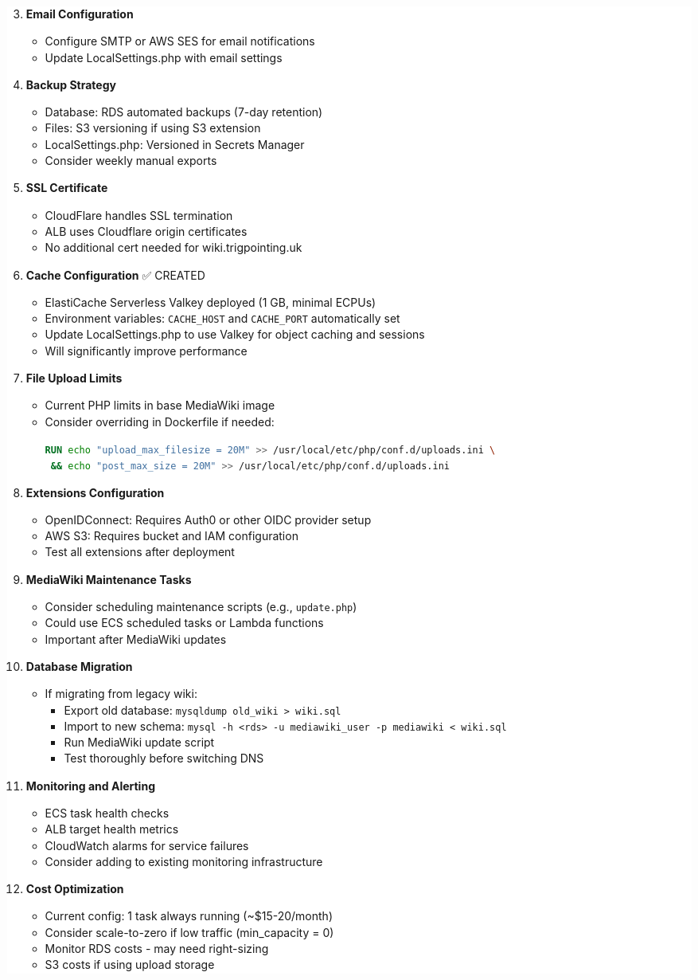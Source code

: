 3. **Email Configuration**
   - Configure SMTP or AWS SES for email notifications
   - Update LocalSettings.php with email settings

4. **Backup Strategy**
   - Database: RDS automated backups (7-day retention)
   - Files: S3 versioning if using S3 extension
   - LocalSettings.php: Versioned in Secrets Manager
   - Consider weekly manual exports

5. **SSL Certificate**
   - CloudFlare handles SSL termination
   - ALB uses Cloudflare origin certificates
   - No additional cert needed for wiki.trigpointing.uk

6. **Cache Configuration** ✅ CREATED
   - ElastiCache Serverless Valkey deployed (1 GB, minimal ECPUs)
   - Environment variables: `CACHE_HOST` and `CACHE_PORT` automatically set
   - Update LocalSettings.php to use Valkey for object caching and sessions
   - Will significantly improve performance

7. **File Upload Limits**
   - Current PHP limits in base MediaWiki image
   - Consider overriding in Dockerfile if needed:
     ```dockerfile
     RUN echo "upload_max_filesize = 20M" >> /usr/local/etc/php/conf.d/uploads.ini \
      && echo "post_max_size = 20M" >> /usr/local/etc/php/conf.d/uploads.ini
     ```

8. **Extensions Configuration**
   - OpenIDConnect: Requires Auth0 or other OIDC provider setup
   - AWS S3: Requires bucket and IAM configuration
   - Test all extensions after deployment

9. **MediaWiki Maintenance Tasks**
   - Consider scheduling maintenance scripts (e.g., `update.php`)
   - Could use ECS scheduled tasks or Lambda functions
   - Important after MediaWiki updates

10. **Database Migration**
    - If migrating from legacy wiki:
      - Export old database: `mysqldump old_wiki > wiki.sql`
      - Import to new schema: `mysql -h <rds> -u mediawiki_user -p mediawiki < wiki.sql`
      - Run MediaWiki update script
      - Test thoroughly before switching DNS

11. **Monitoring and Alerting**
    - ECS task health checks
    - ALB target health metrics
    - CloudWatch alarms for service failures
    - Consider adding to existing monitoring infrastructure

12. **Cost Optimization**
    - Current config: 1 task always running (~$15-20/month)
    - Consider scale-to-zero if low traffic (min_capacity = 0)
    - Monitor RDS costs - may need right-sizing
    - S3 costs if using upload storage

